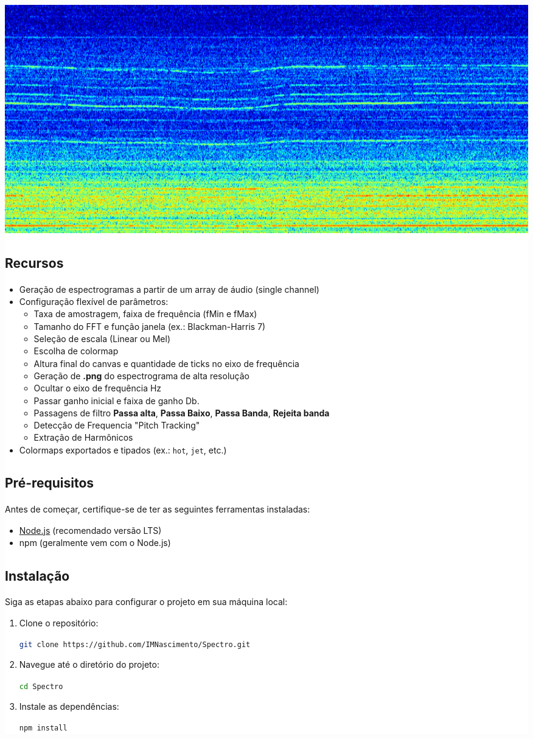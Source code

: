 <img src="./spectograma_jet.png" alt="Imagem do spectogram jet color">

## Recursos

- Geração de espectrogramas a partir de um array de áudio (single channel)
- Configuração flexível de parâmetros:
  - Taxa de amostragem, faixa de frequência (fMin e fMax)
  - Tamanho do FFT e função janela (ex.: Blackman-Harris 7)
  - Seleção de escala (Linear ou Mel)
  - Escolha de colormap
  - Altura final do canvas e quantidade de ticks no eixo de frequência
  - Geração de **.png** do espectrograma de alta resolução
  - Ocultar o eixo de frequência Hz
  - Passar ganho inicial e faixa de ganho Db.
  - Passagens de filtro **Passa alta**, **Passa Baixo**, **Passa Banda**, **Rejeita banda**
  - Detecção de Frequencia "Pitch Tracking"
  - Extração de Harmônicos
- Colormaps exportados e tipados (ex.: `hot`, `jet`, etc.)


## Pré-requisitos

Antes de começar, certifique-se de ter as seguintes ferramentas instaladas:

- [Node.js](https://nodejs.org/) (recomendado versão LTS)
- npm (geralmente vem com o Node.js)

## Instalação

Siga as etapas abaixo para configurar o projeto em sua máquina local:

1. Clone o repositório:
    ```bash
    git clone https://github.com/IMNascimento/Spectro.git
    ```
2. Navegue até o diretório do projeto:
    ```bash
    cd Spectro
    ```
3. Instale as dependências:
    ```bash
    npm install
    ```
